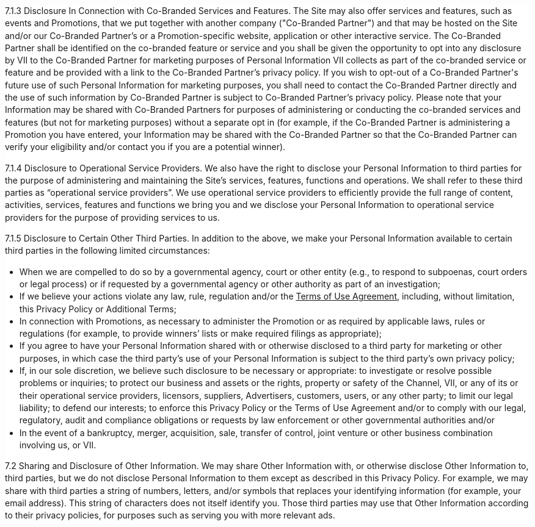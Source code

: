 <span class="bold">7.1.3 Disclosure In Connection with Co-Branded Services and Features.</span> The Site may also offer services and features, such as events and Promotions, that we put together with another company ("<span class="bold">Co-Branded Partner</span>") and that may be hosted on the Site and/or our Co-Branded Partner’s or a Promotion-specific website, application or other interactive service. The Co-Branded Partner shall be identified on the co-branded feature or service and you shall be given the opportunity to opt into any disclosure by VII to the Co-Branded Partner for marketing purposes of Personal Information VII collects as part of the co-branded service or feature and be provided with a link to the Co-Branded Partner’s privacy policy. If you wish to opt-out of a Co-Branded Partner's future use of such Personal Information for marketing purposes, you shall need to contact the Co-Branded Partner directly and the use of such information by Co-Branded Partner is subject to Co-Branded Partner’s privacy policy. Please note that your Information may be shared with Co-Branded Partners for purposes of administering or conducting the co-branded services and features (but not for marketing purposes) without a separate opt in (for example, if the Co-Branded Partner is administering a Promotion you have entered, your Information may be shared with the Co-Branded Partner so that the Co-Branded Partner can verify your eligibility and/or contact you if you are a potential winner).

<span class="bold">7.1.4 Disclosure to Operational Service Providers.</span> We also have the right to disclose your Personal Information to third parties for the purpose of administering and maintaining the Site’s services, features, functions and operations. We shall refer to these third parties as “operational service providers”. We use operational service providers to efficiently provide the full range of content, activities, services, features and functions we bring you and we disclose your Personal Information to operational service providers for the purpose of providing services to us.

<span class="bold">7.1.5 Disclosure to Certain Other Third Parties.</span> In addition to the above, we make your Personal Information available to certain third parties in the following limited circumstances:

-   When we are compelled to do so by a governmental agency, court or other entity (e.g., to respond to subpoenas, court orders or legal process) or if requested by a governmental agency or other authority as part of an investigation;
-   If we believe your actions violate any law, rule, regulation and/or the <a href="#use" id="samePage">Terms of Use Agreement</a>, including, without limitation, this Privacy Policy or Additional Terms;
-   In connection with Promotions, as necessary to administer the Promotion or as required by applicable laws, rules or regulations (for example, to provide winners’ lists or make required filings as appropriate);
-   If you agree to have your Personal Information shared with or otherwise disclosed to a third party for marketing or other purposes, in which case the third party’s use of your Personal Information is subject to the third party’s own privacy policy;
-   If, in our sole discretion, we believe such disclosure to be necessary or appropriate: to investigate or resolve possible problems or inquiries; to protect our business and assets or the rights, property or safety of the Channel, VII, or any of its or their operational service providers, licensors, suppliers, Advertisers, customers, users, or any other party; to limit our legal liability; to defend our interests; to enforce this Privacy Policy or the Terms of Use Agreement and/or to comply with our legal, regulatory, audit and compliance obligations or requests by law enforcement or other governmental authorities and/or
-   In the event of a bankruptcy, merger, acquisition, sale, transfer of control, joint venture or other business combination involving us, or VII.

<span class="bold">7.2 Sharing and Disclosure of Other Information.</span> We may share Other Information with, or otherwise disclose Other Information to, third parties, but we do not disclose Personal Information to them except as described in this Privacy Policy. For example, we may share with third parties a string of numbers, letters, and/or symbols that replaces your identifying information (for example, your email address). This string of characters does not itself identify you. Those third parties may use that Other Information according to their privacy policies, for purposes such as serving you with more relevant ads.
